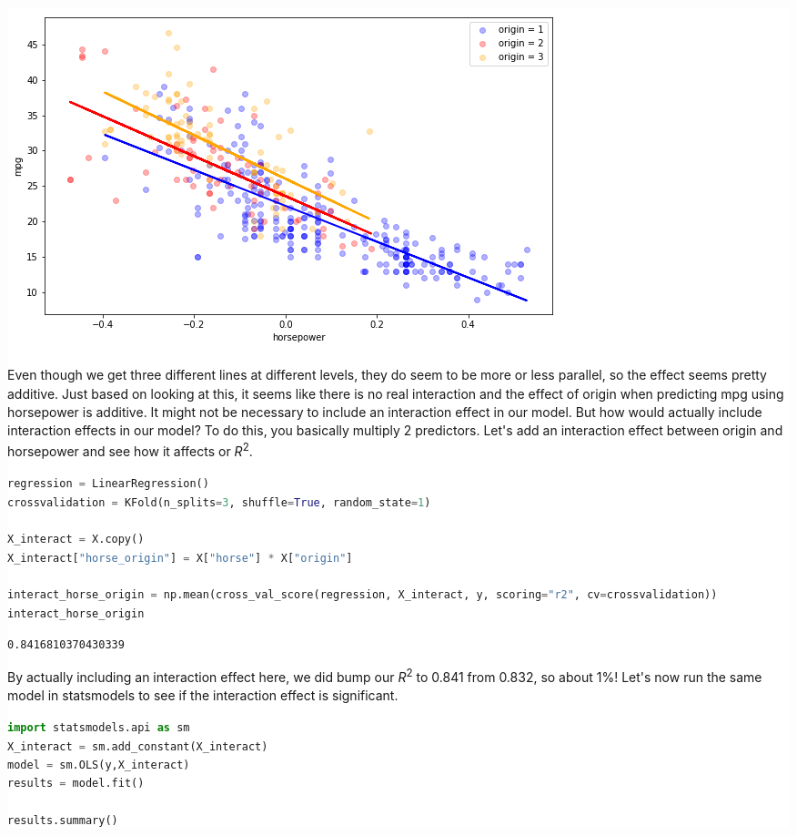 ![png](index_files/index_20_0.png)


Even though we get three different lines at different levels, they do seem to be more or less parallel, so the effect seems pretty additive. Just based on looking at this, it seems like there is no real interaction and the effect of origin when predicting mpg using horsepower is additive. It might not be necessary to include an interaction effect in our model. But how would actually include interaction effects in our model? To do this, you basically multiply 2 predictors. Let's add an interaction effect between origin and horsepower and see how it affects or $R^2$. 


```python
regression = LinearRegression()
crossvalidation = KFold(n_splits=3, shuffle=True, random_state=1)

X_interact = X.copy()
X_interact["horse_origin"] = X["horse"] * X["origin"]

interact_horse_origin = np.mean(cross_val_score(regression, X_interact, y, scoring="r2", cv=crossvalidation))
interact_horse_origin
```




    0.8416810370430339



By actually including an interaction effect here, we did bump our $R^2$ to 0.841 from 0.832, so about 1%! Let's now run the same model in statsmodels to see if the interaction effect is significant.


```python
import statsmodels.api as sm
X_interact = sm.add_constant(X_interact)
model = sm.OLS(y,X_interact)
results = model.fit()

results.summary()
```
